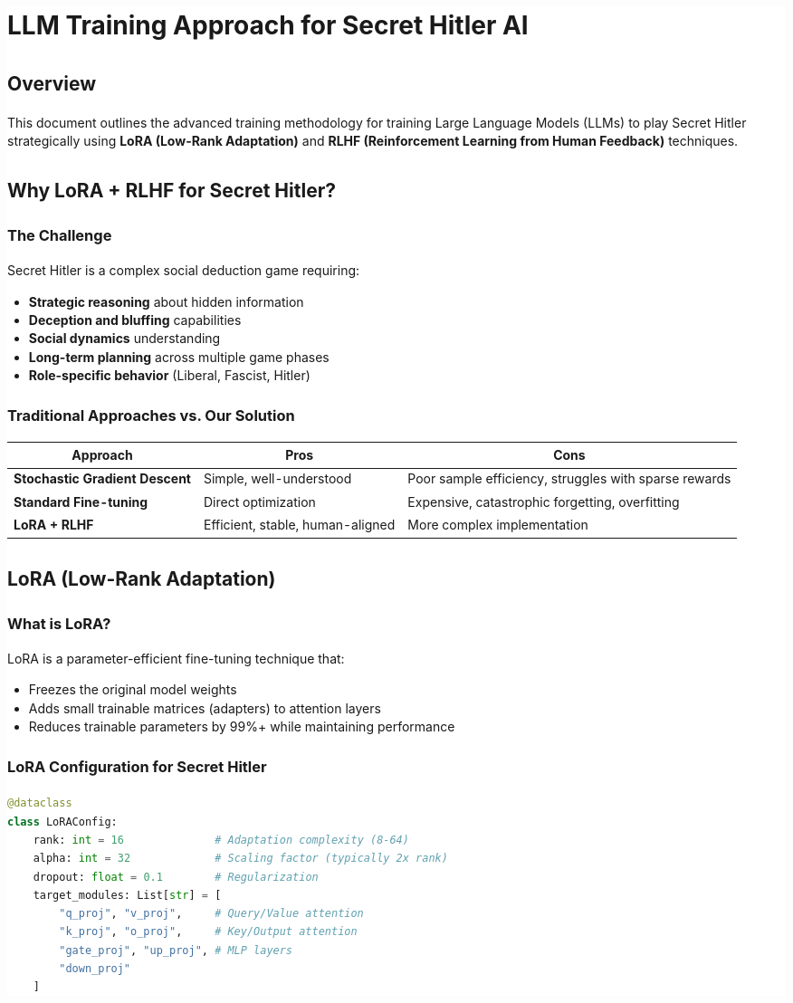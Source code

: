 # LLM Training Approach for Secret Hitler AI

## Overview

This document outlines the advanced training methodology for training Large Language Models (LLMs) to play Secret Hitler strategically using **LoRA (Low-Rank Adaptation)** and **RLHF (Reinforcement Learning from Human Feedback)** techniques.

## Why LoRA + RLHF for Secret Hitler?

### The Challenge
Secret Hitler is a complex social deduction game requiring:
- **Strategic reasoning** about hidden information
- **Deception and bluffing** capabilities
- **Social dynamics** understanding
- **Long-term planning** across multiple game phases
- **Role-specific behavior** (Liberal, Fascist, Hitler)

### Traditional Approaches vs. Our Solution

| Approach | Pros | Cons |
|----------|------|------|
| **Stochastic Gradient Descent** | Simple, well-understood | Poor sample efficiency, struggles with sparse rewards |
| **Standard Fine-tuning** | Direct optimization | Expensive, catastrophic forgetting, overfitting |
| **LoRA + RLHF** | Efficient, stable, human-aligned | More complex implementation |

## LoRA (Low-Rank Adaptation)

### What is LoRA?
LoRA is a parameter-efficient fine-tuning technique that:
- Freezes the original model weights
- Adds small trainable matrices (adapters) to attention layers
- Reduces trainable parameters by 99%+ while maintaining performance

### LoRA Configuration for Secret Hitler

```python
@dataclass
class LoRAConfig:
    rank: int = 16              # Adaptation complexity (8-64)
    alpha: int = 32             # Scaling factor (typically 2x rank)
    dropout: float = 0.1        # Regularization
    target_modules: List[str] = [
        "q_proj", "v_proj",     # Query/Value attention
        "k_proj", "o_proj",     # Key/Output attention  
        "gate_proj", "up_proj", # MLP layers
        "down_proj"
    ]
```
